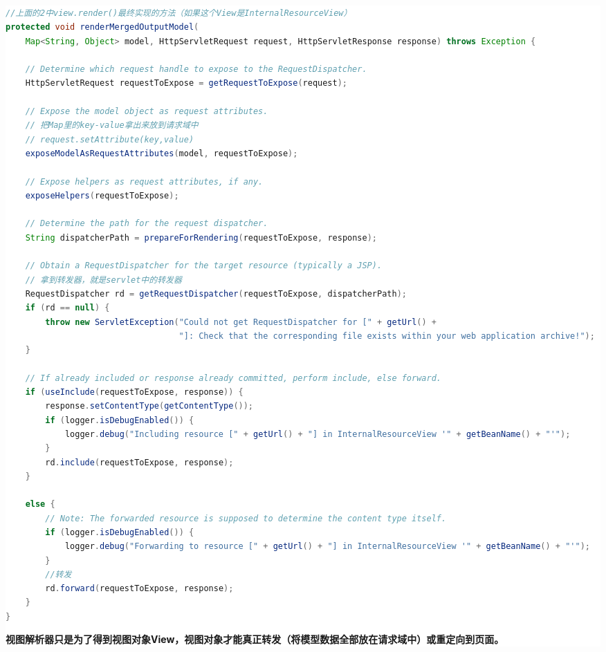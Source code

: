 ```java
//上面的2中view.render()最终实现的方法（如果这个View是InternalResourceView）
protected void renderMergedOutputModel(
    Map<String, Object> model, HttpServletRequest request, HttpServletResponse response) throws Exception {

    // Determine which request handle to expose to the RequestDispatcher.
    HttpServletRequest requestToExpose = getRequestToExpose(request);

    // Expose the model object as request attributes.
    // 把Map里的key-value拿出来放到请求域中
    // request.setAttribute(key,value)
    exposeModelAsRequestAttributes(model, requestToExpose);

    // Expose helpers as request attributes, if any.
    exposeHelpers(requestToExpose);

    // Determine the path for the request dispatcher.
    String dispatcherPath = prepareForRendering(requestToExpose, response);

    // Obtain a RequestDispatcher for the target resource (typically a JSP).
    // 拿到转发器，就是servlet中的转发器
    RequestDispatcher rd = getRequestDispatcher(requestToExpose, dispatcherPath);
    if (rd == null) {
        throw new ServletException("Could not get RequestDispatcher for [" + getUrl() +
                                   "]: Check that the corresponding file exists within your web application archive!");
    }

    // If already included or response already committed, perform include, else forward.
    if (useInclude(requestToExpose, response)) {
        response.setContentType(getContentType());
        if (logger.isDebugEnabled()) {
            logger.debug("Including resource [" + getUrl() + "] in InternalResourceView '" + getBeanName() + "'");
        }
        rd.include(requestToExpose, response);
    }

    else {
        // Note: The forwarded resource is supposed to determine the content type itself.
        if (logger.isDebugEnabled()) {
            logger.debug("Forwarding to resource [" + getUrl() + "] in InternalResourceView '" + getBeanName() + "'");
        }
        //转发
        rd.forward(requestToExpose, response);
    }
}
```

**视图解析器只是为了得到视图对象View，视图对象才能真正转发（将模型数据全部放在请求域中）或重定向到页面。**
